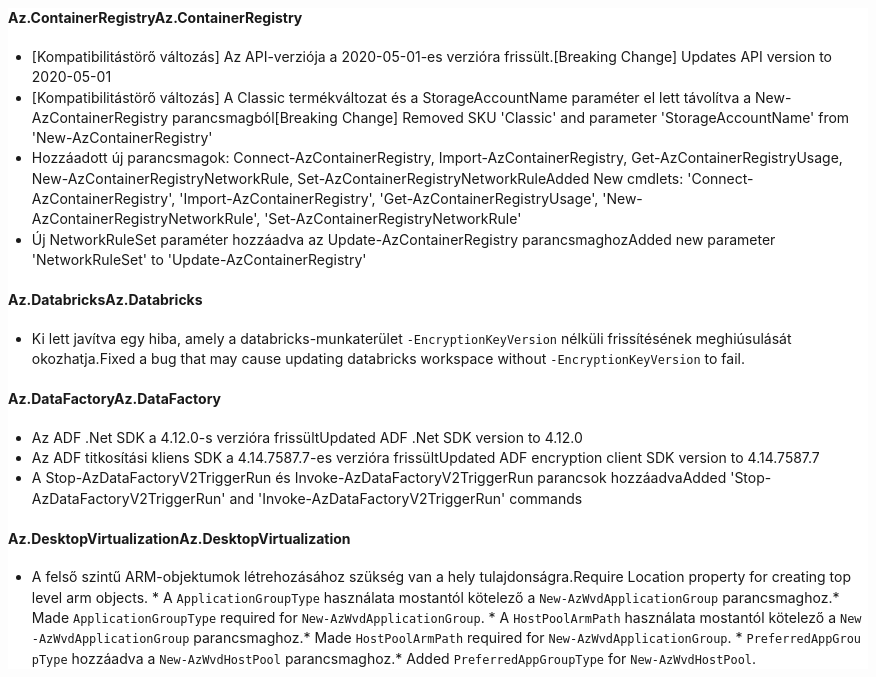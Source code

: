 #### <a name="azcontainerregistry"></a><span data-ttu-id="2b91a-129">Az.ContainerRegistry</span><span class="sxs-lookup"><span data-stu-id="2b91a-129">Az.ContainerRegistry</span></span>
* <span data-ttu-id="2b91a-130">[Kompatibilitástörő változás] Az API-verziója a 2020-05-01-es verzióra frissült.</span><span class="sxs-lookup"><span data-stu-id="2b91a-130">[Breaking Change] Updates API version to 2020-05-01</span></span>
* <span data-ttu-id="2b91a-131">[Kompatibilitástörő változás] A Classic termékváltozat és a StorageAccountName paraméter el lett távolítva a New-AzContainerRegistry parancsmagból</span><span class="sxs-lookup"><span data-stu-id="2b91a-131">[Breaking Change] Removed SKU 'Classic' and parameter 'StorageAccountName' from 'New-AzContainerRegistry'</span></span>
* <span data-ttu-id="2b91a-132">Hozzáadott új parancsmagok: Connect-AzContainerRegistry, Import-AzContainerRegistry, Get-AzContainerRegistryUsage, New-AzContainerRegistryNetworkRule, Set-AzContainerRegistryNetworkRule</span><span class="sxs-lookup"><span data-stu-id="2b91a-132">Added New cmdlets: 'Connect-AzContainerRegistry', 'Import-AzContainerRegistry', 'Get-AzContainerRegistryUsage', 'New-AzContainerRegistryNetworkRule', 'Set-AzContainerRegistryNetworkRule'</span></span>
* <span data-ttu-id="2b91a-133">Új NetworkRuleSet paraméter hozzáadva az Update-AzContainerRegistry parancsmaghoz</span><span class="sxs-lookup"><span data-stu-id="2b91a-133">Added new parameter 'NetworkRuleSet' to 'Update-AzContainerRegistry'</span></span>

#### <a name="azdatabricks"></a><span data-ttu-id="2b91a-134">Az.Databricks</span><span class="sxs-lookup"><span data-stu-id="2b91a-134">Az.Databricks</span></span>
* <span data-ttu-id="2b91a-135">Ki lett javítva egy hiba, amely a databricks-munkaterület `-EncryptionKeyVersion` nélküli frissítésének meghiúsulását okozhatja.</span><span class="sxs-lookup"><span data-stu-id="2b91a-135">Fixed a bug that may cause updating databricks workspace without `-EncryptionKeyVersion` to fail.</span></span>

#### <a name="azdatafactory"></a><span data-ttu-id="2b91a-136">Az.DataFactory</span><span class="sxs-lookup"><span data-stu-id="2b91a-136">Az.DataFactory</span></span>
* <span data-ttu-id="2b91a-137">Az ADF .Net SDK a 4.12.0-s verzióra frissült</span><span class="sxs-lookup"><span data-stu-id="2b91a-137">Updated ADF .Net SDK version to 4.12.0</span></span>
* <span data-ttu-id="2b91a-138">Az ADF titkosítási kliens SDK a 4.14.7587.7-es verzióra frissült</span><span class="sxs-lookup"><span data-stu-id="2b91a-138">Updated ADF encryption client SDK version to 4.14.7587.7</span></span>
* <span data-ttu-id="2b91a-139">A Stop-AzDataFactoryV2TriggerRun és Invoke-AzDataFactoryV2TriggerRun parancsok hozzáadva</span><span class="sxs-lookup"><span data-stu-id="2b91a-139">Added 'Stop-AzDataFactoryV2TriggerRun' and 'Invoke-AzDataFactoryV2TriggerRun' commands</span></span>

#### <a name="azdesktopvirtualization"></a><span data-ttu-id="2b91a-140">Az.DesktopVirtualization</span><span class="sxs-lookup"><span data-stu-id="2b91a-140">Az.DesktopVirtualization</span></span>
* <span data-ttu-id="2b91a-141">A felső szintű ARM-objektumok létrehozásához szükség van a hely tulajdonságra.</span><span class="sxs-lookup"><span data-stu-id="2b91a-141">Require Location property for creating top level arm objects.</span></span>
        <span data-ttu-id="2b91a-142">\* A `ApplicationGroupType` használata mostantól kötelező a `New-AzWvdApplicationGroup` parancsmaghoz.</span><span class="sxs-lookup"><span data-stu-id="2b91a-142">\* Made `ApplicationGroupType` required for `New-AzWvdApplicationGroup`.</span></span>
        <span data-ttu-id="2b91a-143">\* A `HostPoolArmPath` használata mostantól kötelező a `New-AzWvdApplicationGroup` parancsmaghoz.</span><span class="sxs-lookup"><span data-stu-id="2b91a-143">\* Made `HostPoolArmPath` required for `New-AzWvdApplicationGroup`.</span></span>
        <span data-ttu-id="2b91a-144">\* `PreferredAppGroupType` hozzáadva a `New-AzWvdHostPool` parancsmaghoz.</span><span class="sxs-lookup"><span data-stu-id="2b91a-144">\* Added `PreferredAppGroupType` for `New-AzWvdHostPool`.</span></span>
